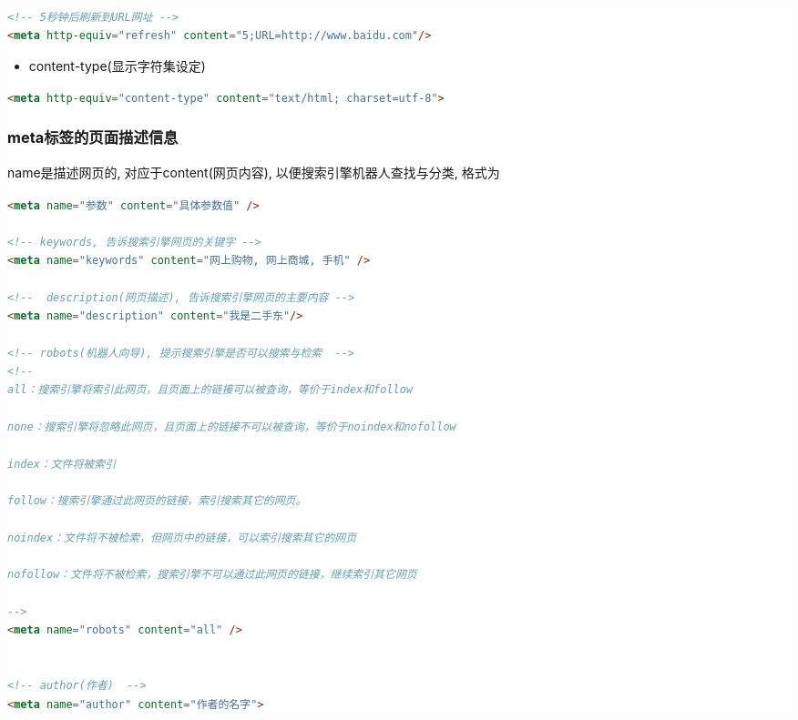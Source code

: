 ```html
<!-- 5秒钟后刷新到URL网址 -->
<meta http-equiv="refresh" content="5;URL=http://www.baidu.com"/>
```
- content-type(显示字符集设定)
```html
<meta http-equiv="content-type" content="text/html; charset=utf-8">
```

### meta标签的页面描述信息
name是描述网页的, 对应于content(网页内容), 以便搜索引擎机器人查找与分类, 格式为
```html
<meta name="参数" content="具体参数值" />

<!-- keywords, 告诉搜索引擎网页的关键字 -->
<meta name="keywords" content="网上购物, 网上商城, 手机" />

<!--  description(网页描述), 告诉搜索引擎网页的主要内容 -->
<meta name="description" content="我是二手东"/>

<!-- robots(机器人向导), 提示搜索引擎是否可以搜索与检索  -->
<!--
all：搜索引擎将索引此网页，且页面上的链接可以被查询，等价于index和follow

none：搜索引擎将忽略此网页，且页面上的链接不可以被查询，等价于noindex和nofollow

index：文件将被索引

follow：搜索引擎通过此网页的链接，索引搜索其它的网页。

noindex：文件将不被检索，但网页中的链接，可以索引搜索其它的网页

nofollow：文件将不被检索，搜索引擎不可以通过此网页的链接，继续索引其它网页

-->
<meta name="robots" content="all" />


<!-- author(作者)  -->
<meta name="author" content="作者的名字">
```
